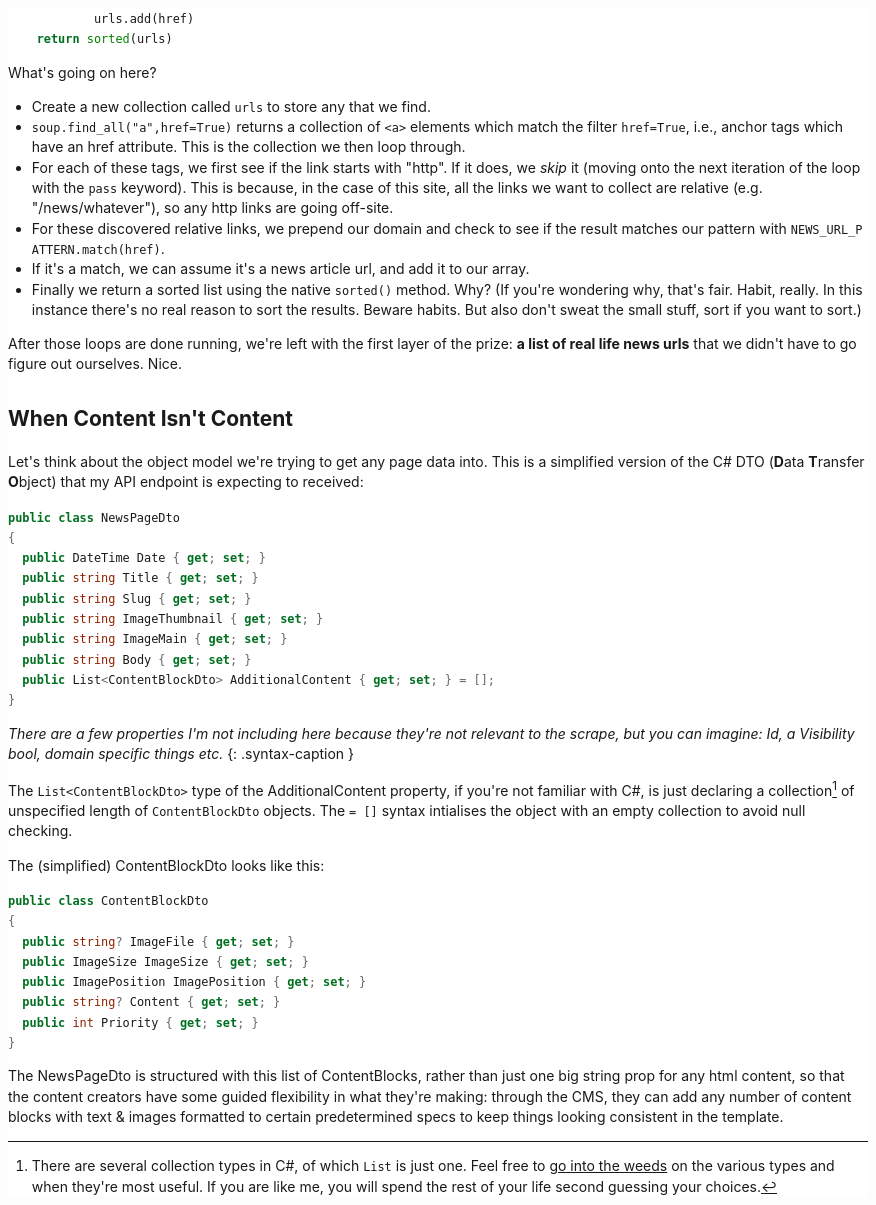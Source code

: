 ```py
            urls.add(href)
    return sorted(urls)
```
What's going on here?
- Create a new collection called `urls` to store any that we find.
- `soup.find_all("a",href=True)` returns a collection of `<a>` elements which match the filter `href=True`, i.e., anchor tags which have an href attribute. This is the collection we then loop through.
- For each of these tags, we first see if the link starts with "http". If it does, we *skip* it (moving onto the next iteration of the loop with the `pass` keyword). This is because, in the case of this site, all the links we want to collect are relative (e.g. "/news/whatever"), so any http links are going off-site.
- For these discovered relative links, we prepend our domain and check to see if the result matches our pattern with `NEWS_URL_PATTERN.match(href)`. 
- If it's a match, we can assume it's a news article url, and add it to our array.
- Finally we return a sorted list using the native `sorted()` method. Why? (If you're wondering why, that's fair. Habit, really. In this instance there's no real reason to sort the results. Beware habits. But also don't sweat the small stuff, sort if you want to sort.)

After those loops are done running, we're left with the first layer of the prize: **a list of real life news urls** that we didn't have to go figure out ourselves. Nice. 

## When Content Isn't Content
Let's think about the object model we're trying to get any page data into. This is a simplified version of the C# DTO (**D**ata **T**ransfer **O**bject) that my API endpoint is expecting to received:
```csharp
public class NewsPageDto 
{
  public DateTime Date { get; set; }
  public string Title { get; set; } 
  public string Slug { get; set; } 
  public string ImageThumbnail { get; set; } 
  public string ImageMain { get; set; } 
  public string Body { get; set; }
  public List<ContentBlockDto> AdditionalContent { get; set; } = [];
}
```
_There are a few properties I'm not including here because they're not relevant to the scrape, but you can imagine: Id, a Visibility bool, domain specific things etc._
{: .syntax-caption }

The `List<ContentBlockDto>` type of the AdditionalContent property, if you're not familiar with C#, is just declaring a collection[^1] of unspecified length of `ContentBlockDto` objects. The `= []` syntax intialises the object with an empty collection to avoid null checking. 

The (simplified) ContentBlockDto looks like this: 
```csharp
public class ContentBlockDto
{
  public string? ImageFile { get; set; }
  public ImageSize ImageSize { get; set; }
  public ImagePosition ImagePosition { get; set; }
  public string? Content { get; set; }
  public int Priority { get; set; }
}
```
The NewsPageDto is structured with this list of ContentBlocks, rather than just one big string prop for any html content, so that the content creators have some guided flexibility in what they're making: through the CMS, they can add any number of content blocks with text & images formatted to certain predetermined specs to keep things looking consistent in the template.


[^1]: There are several collection types in C#, of which `List` is just one. Feel free to [go into the weeds](https://learn.microsoft.com/en-us/dotnet/standard/collections/commonly-used-collection-types) on the various types and when they're most useful. If you are like me, you will spend the rest of your life second guessing your choices.
[^2]: "If you knew each contentBlock was a `<section class="contentBlock">`, couldn't you just have .select()-ed them all directly from the `item` node?" Yes, careful reader, I could have! If I'd looked ahead before starting writing the script I would've noticed it myself. Two lessons: 1) always plan before you start writing code 2) don't get hung up on small stuff that doesn't matter - I don't mind sharing imperfect code; it's quite liberating.